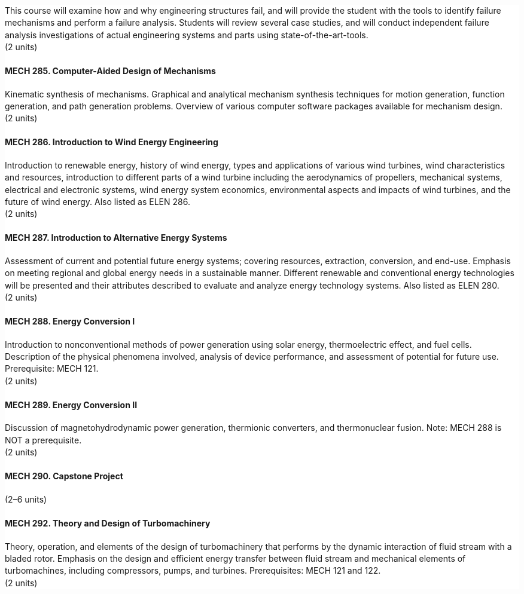 This course will examine how and why engineering structures fail, and will provide the student with the tools to identify failure mechanisms and perform a failure analysis. Students will review several case studies, and will conduct independent failure analysis investigations of actual engineering systems and parts using state-of-the-art-tools.   
\(2 units\)

#### MECH 285. Computer-Aided Design of Mechanisms

Kinematic synthesis of mechanisms. Graphical and analytical mechanism synthesis techniques for motion generation, function generation, and path generation problems. Overview of various computer software packages available for mechanism design.   
\(2 units\)

#### MECH 286. Introduction to Wind Energy Engineering

Introduction to renewable energy, history of wind energy, types and applications of various wind turbines, wind characteristics and resources, introduction to different parts of a wind turbine including the aerodynamics of propellers, mechanical systems, electrical and electronic systems, wind energy system economics, environmental aspects and impacts of wind turbines, and the future of wind energy. Also listed as ELEN 286.   
\(2 units\)

#### MECH 287. Introduction to Alternative Energy Systems

Assessment of current and potential future energy systems; covering resources, extraction, conversion, and end-use. Emphasis on meeting regional and global energy needs in a sustainable manner. Different renewable and conventional energy technologies will be presented and their attributes described to evaluate and analyze energy technology systems. Also listed as ELEN 280.   
\(2 units\)

#### MECH 288. Energy Conversion I

Introduction to nonconventional methods of power generation using solar energy, thermoelectric effect, and fuel cells. Description of the physical phenomena involved, analysis of device performance, and assessment of potential for future use. Prerequisite: MECH 121.   
\(2 units\)

#### MECH 289. Energy Conversion II

Discussion of magnetohydrodynamic power generation, thermionic converters, and thermonuclear fusion. Note: MECH 288 is NOT a prerequisite.   
\(2 units\)

#### MECH 290. Capstone Project

\(2–6 units\)

#### MECH 292. Theory and Design of Turbomachinery

Theory, operation, and elements of the design of turbomachinery that performs by the dynamic interaction of fluid stream with a bladed rotor. Emphasis on the design and efficient energy transfer between fluid stream and mechanical elements of turbomachines, including compressors, pumps, and turbines. Prerequisites: MECH 121 and 122.   
\(2 units\)

